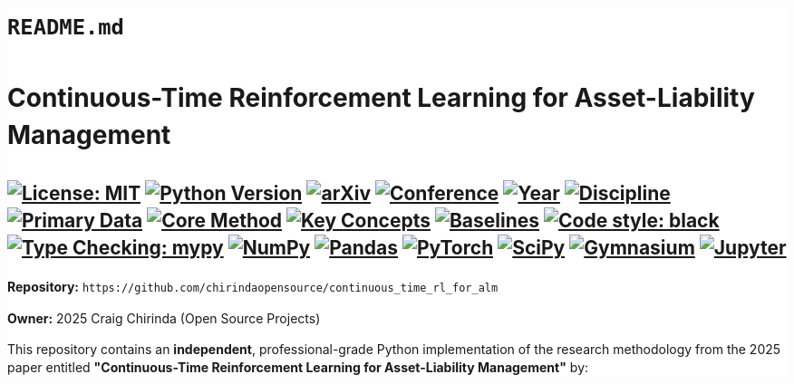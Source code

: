 # **`README.md`**

# Continuous-Time Reinforcement Learning for Asset-Liability Management


[![License: MIT](https://img.shields.io/badge/License-MIT-blue.svg)](https://opensource.org/licenses/MIT)
[![Python Version](https://img.shields.io/badge/python-3.9%2B-blue.svg)](https://www.python.org/)
[![arXiv](https://img.shields.io/badge/arXiv-2509.23280-b31b1b.svg)](https://arxiv.org/abs/2509.23280)
[![Conference](https://img.shields.io/badge/Conference-ICAIF%20'25-9cf)](https://icaif.acm.org/2025/)
[![Year](https://img.shields.io/badge/Year-2025-purple)](https://github.com/chirindaopensource/continuous_time_reinforcement_learning_asset_liability_management)
[![Discipline](https://img.shields.io/badge/Discipline-Quantitative%20Finance%20%7C%20RL-00529B)](https://github.com/chirindaopensource/continuous_time_reinforcement_learning_asset_liability_management)
[![Primary Data](https://img.shields.io/badge/Data-Simulated%20SDE-lightgrey)](https://github.com/chirindaopensource/continuous_time_reinforcement_learning_asset_liability_management)
[![Core Method](https://img.shields.io/badge/Method-Continuous--Time%20RL-orange)](https://github.com/chirindaopensource/continuous_time_reinforcement_learning_asset_liability_management)
[![Key Concepts](https://img.shields.io/badge/Concepts-LQ%20Control%20%7C%20Soft%20Actor--Critic-red)](https://github.com/chirindaopensource/continuous_time_reinforcement_learning_asset_liability_management)
[![Baselines](https://img.shields.io/badge/Baselines-SAC%20%7C%20PPO%20%7C%20DDPG%20%7C%20CPPI-blueviolet)](https://github.com/chirindaopensource/continuous_time_reinforcement_learning_asset_liability_management)
[![Code style: black](https://img.shields.io/badge/code%20style-black-000000.svg)](https://github.com/psf/black)
[![Type Checking: mypy](https://img.shields.io/badge/type%20checking-mypy-blue)](http://mypy-lang.org/)
[![NumPy](https://img.shields.io/badge/numpy-%23013243.svg?style=flat&logo=numpy&logoColor=white)](https://numpy.org/)
[![Pandas](https://img.shields.io/badge/pandas-%23150458.svg?style=flat&logo=pandas&logoColor=white)](https://pandas.pydata.org/)
[![PyTorch](https://img.shields.io/badge/PyTorch-%23EE4C2C.svg?style=flat&logo=PyTorch&logoColor=white)](https://pytorch.org/)
[![SciPy](https://img.shields.io/badge/SciPy-%230C55A5.svg?style=flat&logo=scipy&logoColor=white)](https://scipy.org/)
[![Gymnasium](https://img.shields.io/badge/Gymnasium-0086D1?style=flat)](https://gymnasium.farama.org/)
[![Jupyter](https://img.shields.io/badge/Jupyter-%23F37626.svg?style=flat&logo=Jupyter&logoColor=white)](https://jupyter.org/)
--

**Repository:** `https://github.com/chirindaopensource/continuous_time_rl_for_alm`

**Owner:** 2025 Craig Chirinda (Open Source Projects)

This repository contains an **independent**, professional-grade Python implementation of the research methodology from the 2025 paper entitled **"Continuous-Time Reinforcement Learning for Asset-Liability Management"** by:
